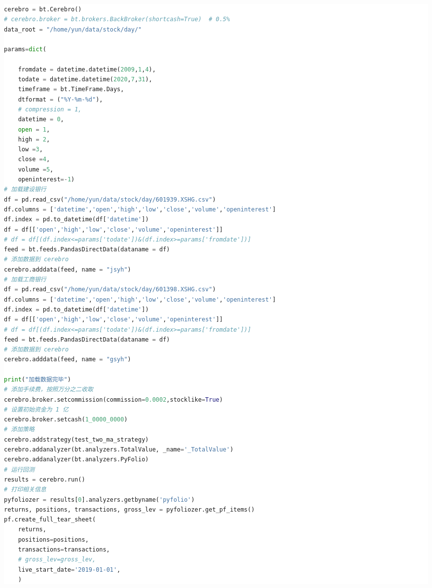 ```py
cerebro = bt.Cerebro()
# cerebro.broker = bt.brokers.BackBroker(shortcash=True)  # 0.5%
data_root = "/home/yun/data/stock/day/"

params=dict(

    fromdate = datetime.datetime(2009,1,4),
    todate = datetime.datetime(2020,7,31),
    timeframe = bt.TimeFrame.Days,
    dtformat = ("%Y-%m-%d"),
    # compression = 1,
    datetime = 0,
    open = 1,
    high = 2,
    low =3,
    close =4,
    volume =5,
    openinterest=-1)
# 加载建设银行
df = pd.read_csv("/home/yun/data/stock/day/601939.XSHG.csv")
df.columns = ['datetime','open','high','low','close','volume','openinterest']
df.index = pd.to_datetime(df['datetime'])
df = df[['open','high','low','close','volume','openinterest']]
# df = df[(df.index<=params['todate'])&(df.index>=params['fromdate'])]
feed = bt.feeds.PandasDirectData(dataname = df)
# 添加数据到 cerebro
cerebro.adddata(feed, name = "jsyh")
# 加载工商银行
df = pd.read_csv("/home/yun/data/stock/day/601398.XSHG.csv")
df.columns = ['datetime','open','high','low','close','volume','openinterest']
df.index = pd.to_datetime(df['datetime'])
df = df[['open','high','low','close','volume','openinterest']]
# df = df[(df.index<=params['todate'])&(df.index>=params['fromdate'])]
feed = bt.feeds.PandasDirectData(dataname = df)
# 添加数据到 cerebro
cerebro.adddata(feed, name = "gsyh")

print("加载数据完毕")
# 添加手续费，按照万分之二收取
cerebro.broker.setcommission(commission=0.0002,stocklike=True)
# 设置初始资金为 1 亿
cerebro.broker.setcash(1_0000_0000)
# 添加策略
cerebro.addstrategy(test_two_ma_strategy)
cerebro.addanalyzer(bt.analyzers.TotalValue, _name='_TotalValue')
cerebro.addanalyzer(bt.analyzers.PyFolio)
# 运行回测
results = cerebro.run()
# 打印相关信息
pyfoliozer = results[0].analyzers.getbyname('pyfolio')
returns, positions, transactions, gross_lev = pyfoliozer.get_pf_items()
pf.create_full_tear_sheet(
    returns,
    positions=positions,
    transactions=transactions,
    # gross_lev=gross_lev,
    live_start_date='2019-01-01',
    ) 
```

